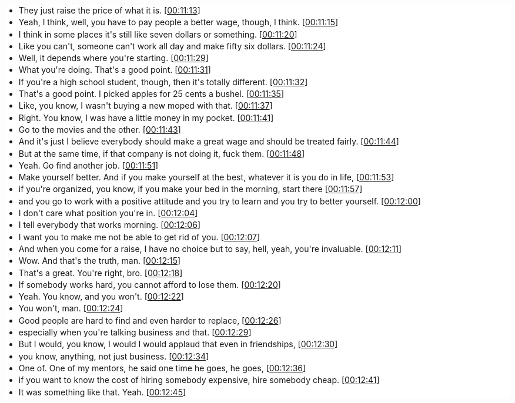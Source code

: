 *  They just raise the price of what it is. [[00:11:13](https://www.youtube.com/watch?v=nReTPXtTDDc&t=673.72s)]
*  Yeah, I think, well, you have to pay people a better wage, though, I think. [[00:11:15](https://www.youtube.com/watch?v=nReTPXtTDDc&t=675.8000000000001s)]
*  I think in some places it's still like seven dollars or something. [[00:11:20](https://www.youtube.com/watch?v=nReTPXtTDDc&t=680.2s)]
*  Like you can't, someone can't work all day and make fifty six dollars. [[00:11:24](https://www.youtube.com/watch?v=nReTPXtTDDc&t=684.88s)]
*  Well, it depends where you're starting. [[00:11:29](https://www.youtube.com/watch?v=nReTPXtTDDc&t=689.76s)]
*  What you're doing. That's a good point. [[00:11:31](https://www.youtube.com/watch?v=nReTPXtTDDc&t=691.4s)]
*  If you're a high school student, though, then it's totally different. [[00:11:32](https://www.youtube.com/watch?v=nReTPXtTDDc&t=692.44s)]
*  That's a good point. I picked apples for 25 cents a bushel. [[00:11:35](https://www.youtube.com/watch?v=nReTPXtTDDc&t=695.0s)]
*  Like, you know, I wasn't buying a new moped with that. [[00:11:37](https://www.youtube.com/watch?v=nReTPXtTDDc&t=697.88s)]
*  Right. You know, I was have a little money in my pocket. [[00:11:41](https://www.youtube.com/watch?v=nReTPXtTDDc&t=701.24s)]
*  Go to the movies and the other. [[00:11:43](https://www.youtube.com/watch?v=nReTPXtTDDc&t=703.04s)]
*  And it's just I believe everybody should make a great wage and should be treated fairly. [[00:11:44](https://www.youtube.com/watch?v=nReTPXtTDDc&t=704.36s)]
*  But at the same time, if that company is not doing it, fuck them. [[00:11:48](https://www.youtube.com/watch?v=nReTPXtTDDc&t=708.0s)]
*  Yeah. Go find another job. [[00:11:51](https://www.youtube.com/watch?v=nReTPXtTDDc&t=711.56s)]
*  Make yourself better. And if you make yourself at the best, whatever it is you do in life, [[00:11:53](https://www.youtube.com/watch?v=nReTPXtTDDc&t=713.08s)]
*  if you're organized, you know, if you make your bed in the morning, start there [[00:11:57](https://www.youtube.com/watch?v=nReTPXtTDDc&t=717.76s)]
*  and you go to work with a positive attitude and you try to learn and you try to better yourself. [[00:12:00](https://www.youtube.com/watch?v=nReTPXtTDDc&t=720.96s)]
*  I don't care what position you're in. [[00:12:04](https://www.youtube.com/watch?v=nReTPXtTDDc&t=724.68s)]
*  I tell everybody that works morning. [[00:12:06](https://www.youtube.com/watch?v=nReTPXtTDDc&t=726.3199999999999s)]
*  I want you to make me not be able to get rid of you. [[00:12:07](https://www.youtube.com/watch?v=nReTPXtTDDc&t=727.92s)]
*  And when you come for a raise, I have no choice but to say, hell, yeah, you're invaluable. [[00:12:11](https://www.youtube.com/watch?v=nReTPXtTDDc&t=731.68s)]
*  Wow. And that's the truth, man. [[00:12:15](https://www.youtube.com/watch?v=nReTPXtTDDc&t=735.8s)]
*  That's a great. You're right, bro. [[00:12:18](https://www.youtube.com/watch?v=nReTPXtTDDc&t=738.3599999999999s)]
*  If somebody works hard, you cannot afford to lose them. [[00:12:20](https://www.youtube.com/watch?v=nReTPXtTDDc&t=740.04s)]
*  Yeah. You know, and you won't. [[00:12:22](https://www.youtube.com/watch?v=nReTPXtTDDc&t=742.88s)]
*  You won't, man. [[00:12:24](https://www.youtube.com/watch?v=nReTPXtTDDc&t=744.88s)]
*  Good people are hard to find and even harder to replace, [[00:12:26](https://www.youtube.com/watch?v=nReTPXtTDDc&t=746.52s)]
*  especially when you're talking business and that. [[00:12:29](https://www.youtube.com/watch?v=nReTPXtTDDc&t=749.04s)]
*  But I would, you know, I would I would applaud that even in friendships, [[00:12:30](https://www.youtube.com/watch?v=nReTPXtTDDc&t=750.76s)]
*  you know, anything, not just business. [[00:12:34](https://www.youtube.com/watch?v=nReTPXtTDDc&t=754.96s)]
*  One of. One of my mentors, he said one time he goes, he goes, [[00:12:36](https://www.youtube.com/watch?v=nReTPXtTDDc&t=756.96s)]
*  if you want to know the cost of hiring somebody expensive, hire somebody cheap. [[00:12:41](https://www.youtube.com/watch?v=nReTPXtTDDc&t=761.76s)]
*  It was something like that. Yeah. [[00:12:45](https://www.youtube.com/watch?v=nReTPXtTDDc&t=765.4s)]